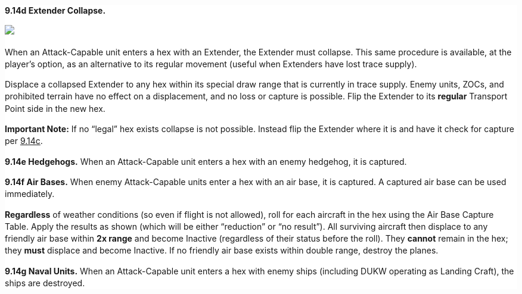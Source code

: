 **9.14d Extender Collapse.** 

![](/rules/ocs-4.3/files/extenders-9.14d.png)

When an
Attack-Capable unit enters
a hex with an Extender, the
Extender must collapse. This
same procedure is available,
at the player’s option, as an alternative
to its regular movement (useful when
Extenders have lost trace supply).

Displace a collapsed Extender to any
hex within its special draw range that is
currently in trace supply. Enemy units,
ZOCs, and prohibited terrain have no
effect on a displacement, and no loss or
capture is possible. Flip the Extender
to its **regular** Transport Point side in
the new hex.

**Important Note:** If no “legal” hex exists
collapse is not possible. Instead flip the
Extender where it is and have it check
for capture per [9.14c](#914-specialized-combats).

**9.14e Hedgehogs.** When an Attack-Capable 
unit enters a hex with an enemy
hedgehog, it is captured.

**9.14f Air Bases.** When enemy Attack-Capable 
units enter a hex with an air
base, it is captured. A captured air base
can be used immediately.

**Regardless** of weather conditions (so
even if flight is not allowed), roll for
each aircraft in the hex using the Air
Base Capture Table. Apply the results as
shown (which will be either “reduction”
or “no result”). All surviving aircraft
then displace to any friendly air base
within **2x range** and become Inactive
(regardless of their status before the roll).
They **cannot** remain in the hex; they
**must** displace and become Inactive. If
no friendly air base exists within double
range, destroy the planes.

**9.14g Naval Units.** When an Attack-Capable 
unit enters a hex with enemy
ships (including DUKW operating as
Landing Craft), the ships are destroyed.
